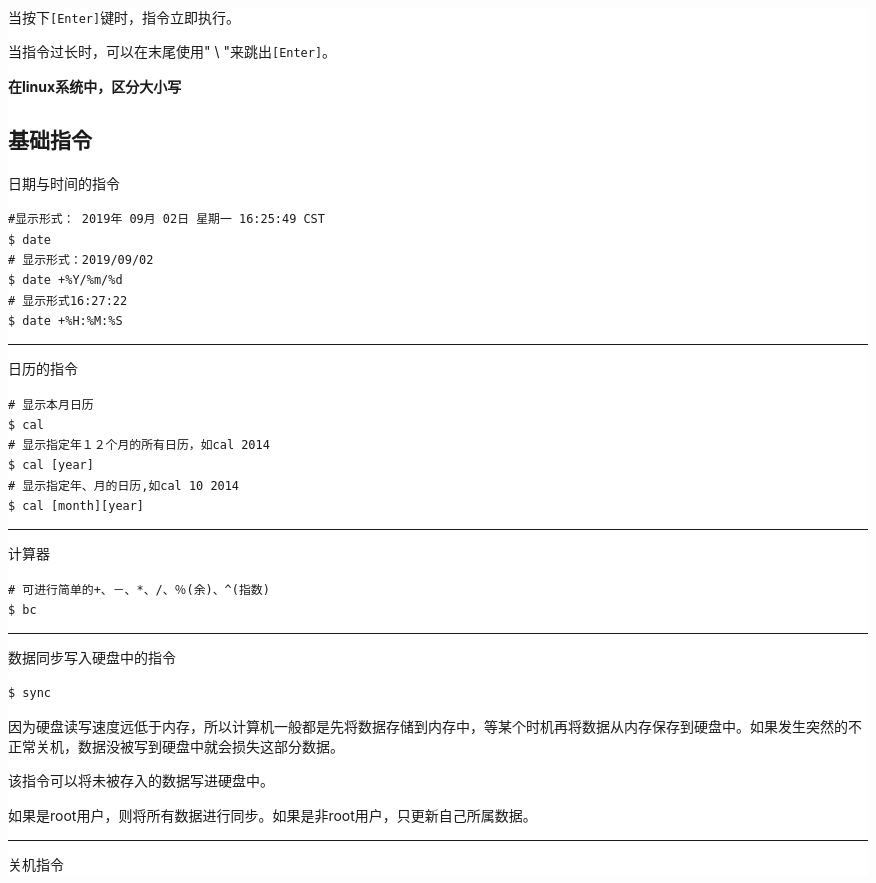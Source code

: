 

当按下`[Enter]`键时，指令立即执行。

当指令过长时，可以在末尾使用" \ "来跳出`[Enter]`。

**在linux系统中，区分大小写**

## 基础指令

日期与时间的指令

```shell
#显示形式： 2019年 09月 02日 星期一 16:25:49 CST
$ date  
# 显示形式：2019/09/02
$ date +%Y/%m/%d
# 显示形式16:27:22
$ date +%H:%M:%S
```

------

日历的指令

```shell
# 显示本月日历
$ cal
# 显示指定年１２个月的所有日历，如cal 2014
$ cal [year]
# 显示指定年、月的日历,如cal 10 2014
$ cal [month][year]
```

------

计算器

```shell
# 可进行简单的+、－、*、/、％(余)、^(指数)
$ bc
```

------

数据同步写入硬盘中的指令

```shell
$ sync
```

因为硬盘读写速度远低于内存，所以计算机一般都是先将数据存储到内存中，等某个时机再将数据从内存保存到硬盘中。如果发生突然的不正常关机，数据没被写到硬盘中就会损失这部分数据。

该指令可以将未被存入的数据写进硬盘中。

如果是root用户，则将所有数据进行同步。如果是非root用户，只更新自己所属数据。

------

关机指令
